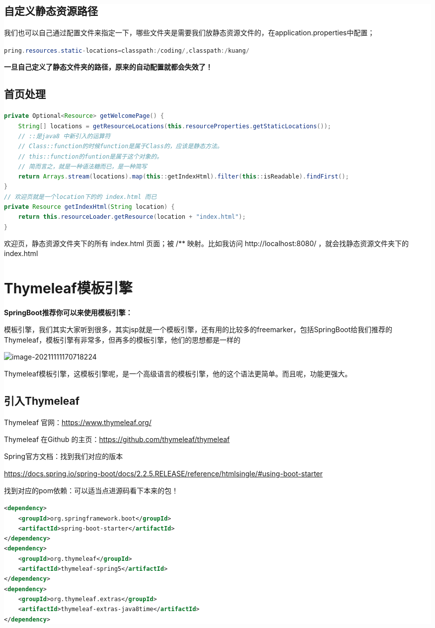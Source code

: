 ## 自定义静态资源路径

我们也可以自己通过配置文件来指定一下，哪些文件夹是需要我们放静态资源文件的，在application.properties中配置；

```java
pring.resources.static-locations=classpath:/coding/,classpath:/kuang/
```

**一旦自己定义了静态文件夹的路径，原来的自动配置就都会失效了！**

## 首页处理

```java
private Optional<Resource> getWelcomePage() {
    String[] locations = getResourceLocations(this.resourceProperties.getStaticLocations());
    // ::是java8 中新引入的运算符
    // Class::function的时候function是属于Class的，应该是静态方法。
    // this::function的funtion是属于这个对象的。
    // 简而言之，就是一种语法糖而已，是一种简写
    return Arrays.stream(locations).map(this::getIndexHtml).filter(this::isReadable).findFirst();
}
// 欢迎页就是一个location下的的 index.html 而已
private Resource getIndexHtml(String location) {
    return this.resourceLoader.getResource(location + "index.html");
}
```

欢迎页，静态资源文件夹下的所有 index.html 页面；被 /** 映射。比如我访问  http://localhost:8080/ ，就会找静态资源文件夹下的 index.html

# Thymeleaf模板引擎

**SpringBoot推荐你可以来使用模板引擎：**

模板引擎，我们其实大家听到很多，其实jsp就是一个模板引擎，还有用的比较多的freemarker，包括SpringBoot给我们推荐的Thymeleaf，模板引擎有非常多，但再多的模板引擎，他们的思想都是一样的

![image-20211111170718224](https://gitee.com/xie-zhiqing1/image/raw/master/typora/image-20211111170718224.png)

Thymeleaf模板引擎，这模板引擎呢，是一个高级语言的模板引擎，他的这个语法更简单。而且呢，功能更强大。

## 引入Thymeleaf

Thymeleaf 官网：https://www.thymeleaf.org/

Thymeleaf 在Github 的主页：https://github.com/thymeleaf/thymeleaf

Spring官方文档：找到我们对应的版本

https://docs.spring.io/spring-boot/docs/2.2.5.RELEASE/reference/htmlsingle/#using-boot-starter

找到对应的pom依赖：可以适当点进源码看下本来的包！

```xml
<dependency>
    <groupId>org.springframework.boot</groupId>
    <artifactId>spring-boot-starter</artifactId>
</dependency>
<dependency>
    <groupId>org.thymeleaf</groupId>
    <artifactId>thymeleaf-spring5</artifactId>
</dependency>
<dependency>
    <groupId>org.thymeleaf.extras</groupId>
    <artifactId>thymeleaf-extras-java8time</artifactId>
</dependency>
```
